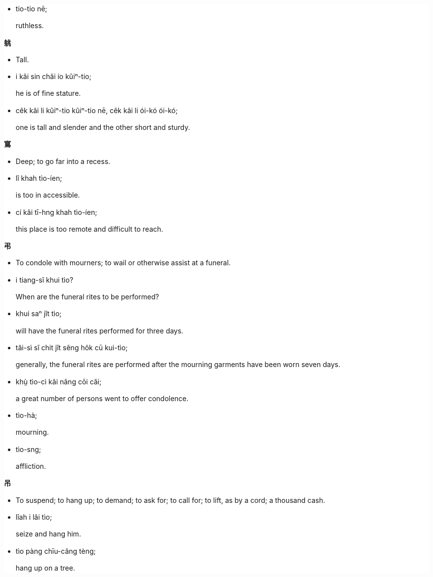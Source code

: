 - tio-tio nē;

  ruthless.

**䠷**
- Tall.

- i kâi sin châi ío kûiⁿ-tio;

  he is of fine stature.

- cêk kâi li kûiⁿ-tio kûiⁿ-tio nē, cêk kâi li ói-kó ói-kó;

  one is tall and slender and the other short and sturdy.

**窵**
- Deep; to go far into a recess.

- lî khah tìo-íen;

  is too in accessible.

- cí kâi tī-hng khah tìo-íen;

  this place is too remote and difficult to reach.

**弔**
- To condole with mourners; to wail or otherwise assist at a funeral.

- i tiang-sî khui tìo?

  When are the funeral rites to be performed?

- khui saⁿ jît tìo;

  will have the funeral rites performed for three days.

- tăi-sì sĭ chit jît sêng hôk cū kui-tìo;

  generally, the funeral rites are performed after the mourning garments have been worn seven days.

- khṳ̀ tìo-cì kâi nâng cōi căi;

  a great number of persons went to offer condolence.

- tìo-hà;

  mourning.

- tìo-sng;

  affliction.

**吊**
- To suspend; to hang up; to demand; to ask for; to call for; to lift, as by a cord; a thousand cash.

- lîah i lâi tìo;

  seize and hang him.

- tìo pàng chīu-câng tèng;

  hang up on a tree.

